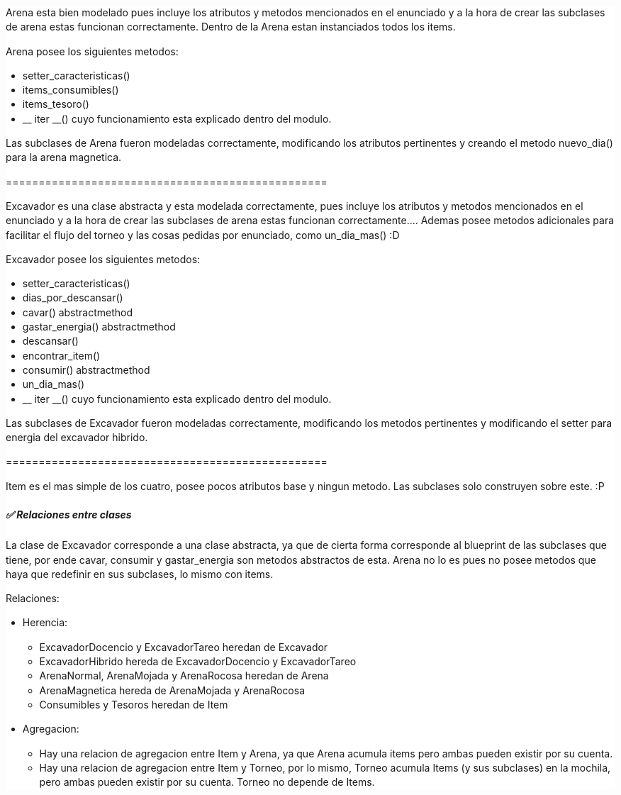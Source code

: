 Arena esta bien modelado pues incluye los atributos y metodos mencionados en el enunciado y a la hora de crear las subclases de arena estas funcionan correctamente. Dentro de la Arena estan instanciados todos los items.

Arena posee los siguientes metodos:
- setter_caracteristicas()
- items_consumibles()
- items_tesoro()
- __ iter __()
cuyo funcionamiento esta explicado dentro del modulo.

Las subclases de Arena fueron modeladas correctamente, modificando los atributos pertinentes y creando el metodo nuevo_dia() para la arena magnetica.

=================================================

Excavador es una clase abstracta y esta modelada correctamente, pues incluye los atributos y metodos mencionados en el enunciado y a la hora de crear las subclases de arena estas funcionan correctamente.... Ademas posee metodos adicionales para facilitar el flujo del torneo y las cosas pedidas por enunciado, como un_dia_mas() :D

Excavador posee los siguientes metodos:
- setter_caracteristicas()
- dias_por_descansar()
- cavar()               abstractmethod
- gastar_energia()      abstractmethod
- descansar()
- encontrar_item()
- consumir()            abstractmethod
- un_dia_mas()
- __ iter __()
cuyo funcionamiento esta explicado dentro del modulo.

Las subclases de Excavador fueron modeladas correctamente, modificando los metodos pertinentes y modificando el setter para energia del excavador hibrido.

=================================================

Item es el mas simple de los cuatro, posee pocos atributos base y ningun metodo. Las subclases solo construyen sobre este. :P

##### ✅ Relaciones entre clases
La clase de Excavador corresponde a una clase abstracta, ya que de cierta forma corresponde al blueprint de las subclases que tiene, por ende cavar, consumir y gastar_energia son metodos abstractos de esta. Arena no lo es pues no posee metodos que haya que redefinir en sus subclases, lo mismo con items.

Relaciones:
- Herencia:
    - ExcavadorDocencio y ExcavadorTareo heredan de Excavador
    - ExcavadorHibrido hereda de ExcavadorDocencio y ExcavadorTareo
    - ArenaNormal, ArenaMojada y ArenaRocosa heredan de Arena
    - ArenaMagnetica hereda de ArenaMojada y ArenaRocosa
    - Consumibles y Tesoros heredan de Item

- Agregacion:
    - Hay una relacion de agregacion entre Item y Arena, ya que Arena acumula items pero ambas pueden existir por su cuenta.
    - Hay una relacion de agregacion entre Item y Torneo, por lo mismo, Torneo acumula Items (y sus subclases) en la mochila, pero ambas pueden existir por su cuenta. Torneo no depende de Items.
